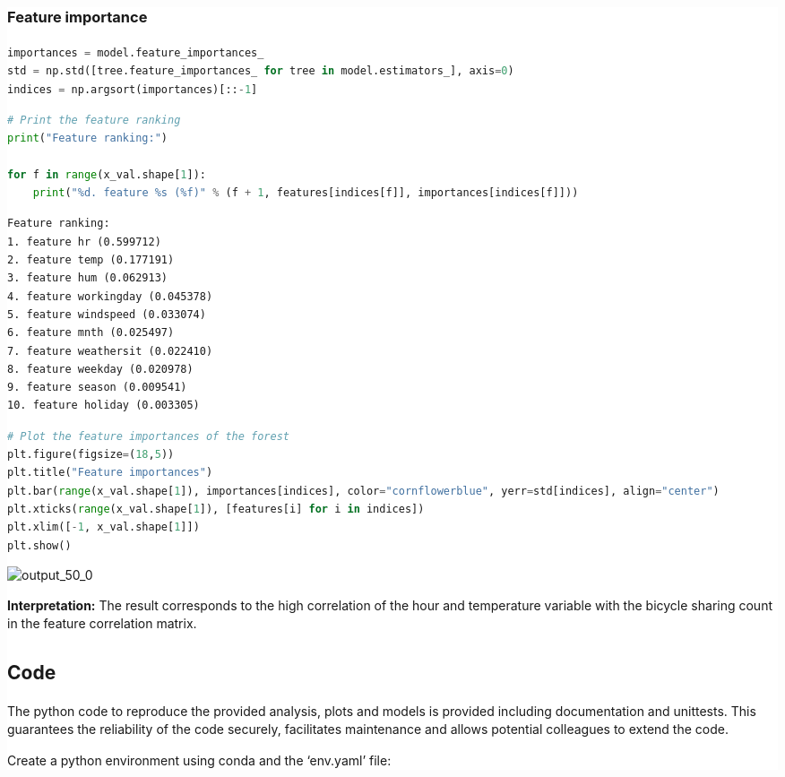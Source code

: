 ### Feature importance


```python
importances = model.feature_importances_
std = np.std([tree.feature_importances_ for tree in model.estimators_], axis=0)
indices = np.argsort(importances)[::-1]
```


```python
# Print the feature ranking
print("Feature ranking:")

for f in range(x_val.shape[1]):
    print("%d. feature %s (%f)" % (f + 1, features[indices[f]], importances[indices[f]]))
```

    Feature ranking:
    1. feature hr (0.599712)
    2. feature temp (0.177191)
    3. feature hum (0.062913)
    4. feature workingday (0.045378)
    5. feature windspeed (0.033074)
    6. feature mnth (0.025497)
    7. feature weathersit (0.022410)
    8. feature weekday (0.020978)
    9. feature season (0.009541)
    10. feature holiday (0.003305)
    


```python
# Plot the feature importances of the forest
plt.figure(figsize=(18,5))
plt.title("Feature importances")
plt.bar(range(x_val.shape[1]), importances[indices], color="cornflowerblue", yerr=std[indices], align="center")
plt.xticks(range(x_val.shape[1]), [features[i] for i in indices])
plt.xlim([-1, x_val.shape[1]])
plt.show()
```


![output_50_0](https://user-images.githubusercontent.com/6838540/53339793-96db0080-3907-11e9-8067-f1fafe628881.png)


__Interpretation:__ The result corresponds to the high correlation of the hour and temperature variable with the bicycle sharing count in the feature correlation matrix.

## Code

The python code to reproduce the provided analysis, plots and models is provided including documentation and unittests. This guarantees the reliability of the code securely, facilitates maintenance and allows potential colleagues to extend the code.

Create a python environment using conda and the ‘env.yaml’ file:
